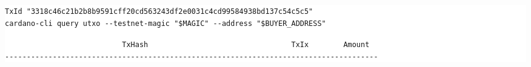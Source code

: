 ```console
TxId "3318c46c21b2b8b9591cff20cd563243df2e0031c4cd99584938bd137c54c5c5"
cardano-cli query utxo --testnet-magic "$MAGIC" --address "$BUYER_ADDRESS"
```

```console
                           TxHash                                 TxIx        Amount
--------------------------------------------------------------------------------------
